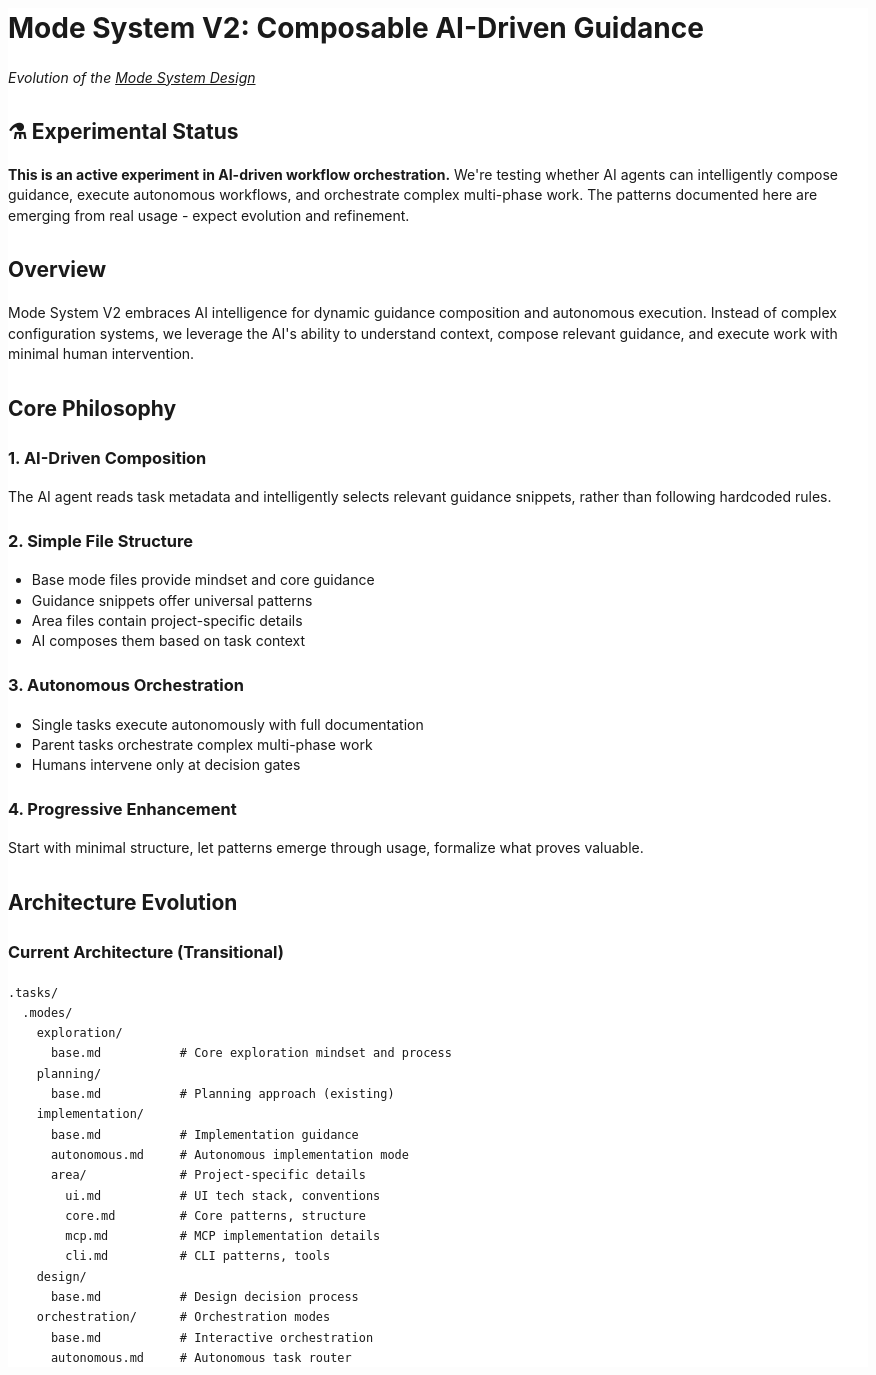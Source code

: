# Mode System V2: Composable AI-Driven Guidance

*Evolution of the [Mode System Design](./mode-system-design.md)*

## ⚗️ Experimental Status

**This is an active experiment in AI-driven workflow orchestration.** We're testing whether AI agents can intelligently compose guidance, execute autonomous workflows, and orchestrate complex multi-phase work. The patterns documented here are emerging from real usage - expect evolution and refinement.

## Overview

Mode System V2 embraces AI intelligence for dynamic guidance composition and autonomous execution. Instead of complex configuration systems, we leverage the AI's ability to understand context, compose relevant guidance, and execute work with minimal human intervention.

## Core Philosophy

### 1. **AI-Driven Composition**
The AI agent reads task metadata and intelligently selects relevant guidance snippets, rather than following hardcoded rules.

### 2. **Simple File Structure** 
- Base mode files provide mindset and core guidance
- Guidance snippets offer universal patterns
- Area files contain project-specific details
- AI composes them based on task context

### 3. **Autonomous Orchestration**
- Single tasks execute autonomously with full documentation
- Parent tasks orchestrate complex multi-phase work
- Humans intervene only at decision gates

### 4. **Progressive Enhancement**
Start with minimal structure, let patterns emerge through usage, formalize what proves valuable.

## Architecture Evolution

### Current Architecture (Transitional)
```
.tasks/
  .modes/
    exploration/
      base.md           # Core exploration mindset and process
    planning/
      base.md           # Planning approach (existing)
    implementation/
      base.md           # Implementation guidance
      autonomous.md     # Autonomous implementation mode
      area/             # Project-specific details
        ui.md           # UI tech stack, conventions
        core.md         # Core patterns, structure
        mcp.md          # MCP implementation details
        cli.md          # CLI patterns, tools
    design/
      base.md           # Design decision process
    orchestration/      # Orchestration modes
      base.md           # Interactive orchestration
      autonomous.md     # Autonomous task router
```